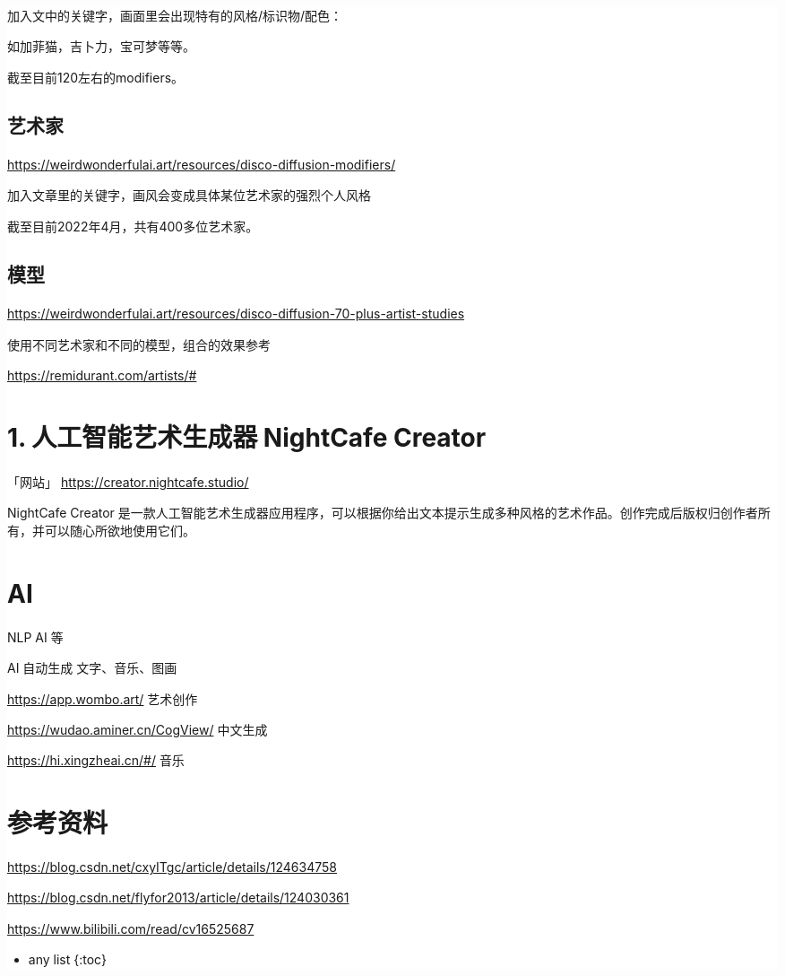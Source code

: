 加入文中的关键字，画面里会出现特有的风格/标识物/配色：

如加菲猫，吉卜力，宝可梦等等。

截至目前120左右的modifiers。


## 艺术家

https://weirdwonderfulai.art/resources/disco-diffusion-modifiers/

加入文章里的关键字，画风会变成具体某位艺术家的强烈个人风格

截至目前2022年4月，共有400多位艺术家。

## 模型

https://weirdwonderfulai.art/resources/disco-diffusion-70-plus-artist-studies

使用不同艺术家和不同的模型，组合的效果参考

https://remidurant.com/artists/#

# 1. 人工智能艺术生成器 NightCafe Creator

「网站」 https://creator.nightcafe.studio/

NightCafe Creator 是一款人工智能艺术生成器应用程序，可以根据你给出文本提示生成多种风格的艺术作品。创作完成后版权归创作者所有，并可以随心所欲地使用它们。




# AI

NLP AI 等

AI 自动生成 文字、音乐、图画

https://app.wombo.art/  艺术创作

https://wudao.aminer.cn/CogView/  中文生成

https://hi.xingzheai.cn/#/ 音乐


# 


# 参考资料

https://blog.csdn.net/cxyITgc/article/details/124634758

https://blog.csdn.net/flyfor2013/article/details/124030361

https://www.bilibili.com/read/cv16525687

* any list
{:toc}